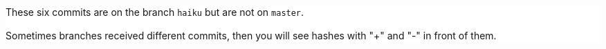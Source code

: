 These six commits are on the branch `haiku` but are not on `master`.

Sometimes branches received different commits, then you will see hashes with
"+" and "-" in front of them.
